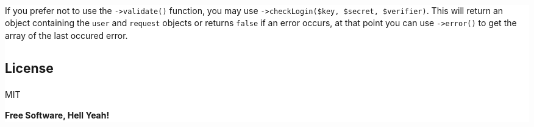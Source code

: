 If you prefer not to use the `->validate()` function, you may use `->checkLogin($key, $secret, $verifier)`. This will return an object containing the `user` and `request` objects or returns `false` if an error occurs, at that point you can use `->error()` to get the array of the last occured error.


License
----

MIT

**Free Software, Hell Yeah!**
